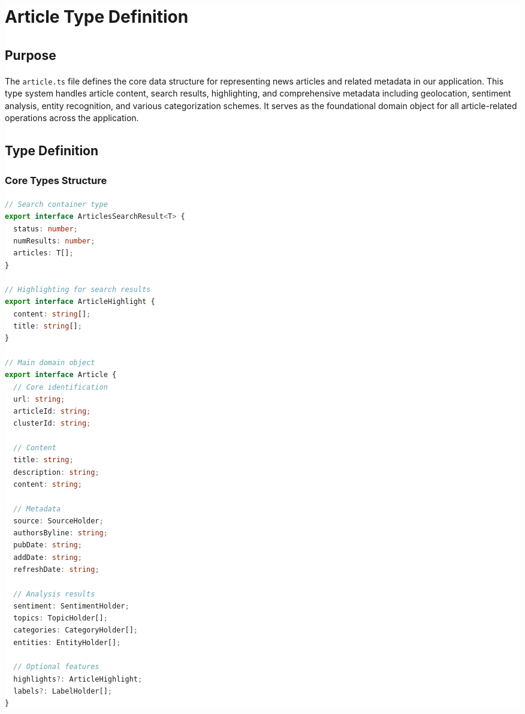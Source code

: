 # Article Type Definition

## Purpose

The `article.ts` file defines the core data structure for representing news articles and related metadata in our application. This type system handles article content, search results, highlighting, and comprehensive metadata including geolocation, sentiment analysis, entity recognition, and various categorization schemes. It serves as the foundational domain object for all article-related operations across the application.

## Type Definition

### Core Types Structure

```typescript
// Search container type
export interface ArticlesSearchResult<T> {
  status: number;
  numResults: number;
  articles: T[];
}

// Highlighting for search results
export interface ArticleHighlight {
  content: string[];
  title: string[];
}

// Main domain object
export interface Article {
  // Core identification
  url: string;
  articleId: string;
  clusterId: string;
  
  // Content
  title: string;
  description: string;
  content: string;
  
  // Metadata
  source: SourceHolder;
  authorsByline: string;
  pubDate: string;
  addDate: string;
  refreshDate: string;
  
  // Analysis results
  sentiment: SentimentHolder;
  topics: TopicHolder[];
  categories: CategoryHolder[];
  entities: EntityHolder[];
  
  // Optional features
  highlights?: ArticleHighlight;
  labels?: LabelHolder[];
}
```
